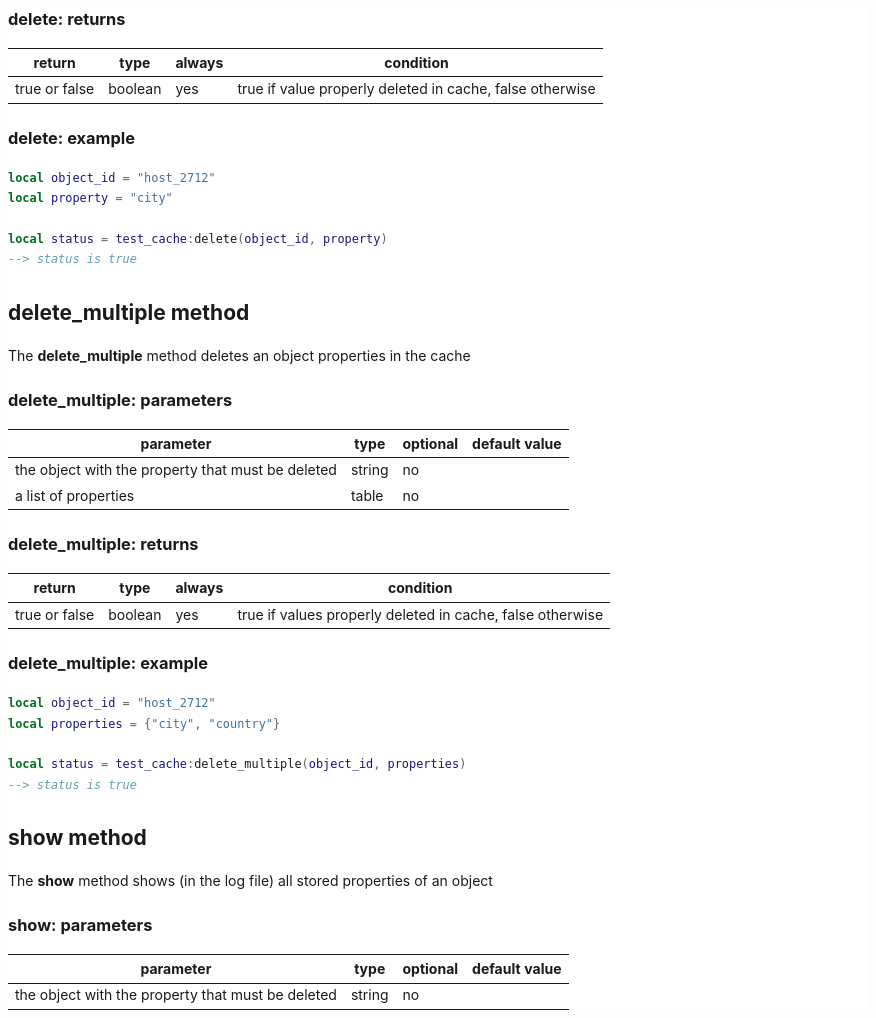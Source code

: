 ### delete: returns

| return        | type    | always | condition                                                |
| ------------- | ------- | ------ | -------------------------------------------------------- |
| true or false | boolean | yes    | true if value properly deleted in cache, false otherwise |

### delete: example

```lua
local object_id = "host_2712"
local property = "city"

local status = test_cache:delete(object_id, property) 
--> status is true
```

## delete_multiple method

The **delete_multiple** method deletes an object properties in the cache

### delete_multiple: parameters

| parameter                                         | type   | optional | default value |
| ------------------------------------------------- | ------ | -------- | ------------- |
| the object with the property that must be deleted | string | no       |               |
| a list of properties                              | table  | no       |               |

### delete_multiple: returns

| return        | type    | always | condition                                                 |
| ------------- | ------- | ------ | --------------------------------------------------------- |
| true or false | boolean | yes    | true if values properly deleted in cache, false otherwise |

### delete_multiple: example

```lua
local object_id = "host_2712"
local properties = {"city", "country"}

local status = test_cache:delete_multiple(object_id, properties) 
--> status is true
```

## show method

The **show** method shows (in the log file) all stored properties of an object

### show: parameters

| parameter                                         | type   | optional | default value |
| ------------------------------------------------- | ------ | -------- | ------------- |
| the object with the property that must be deleted | string | no       |               |
